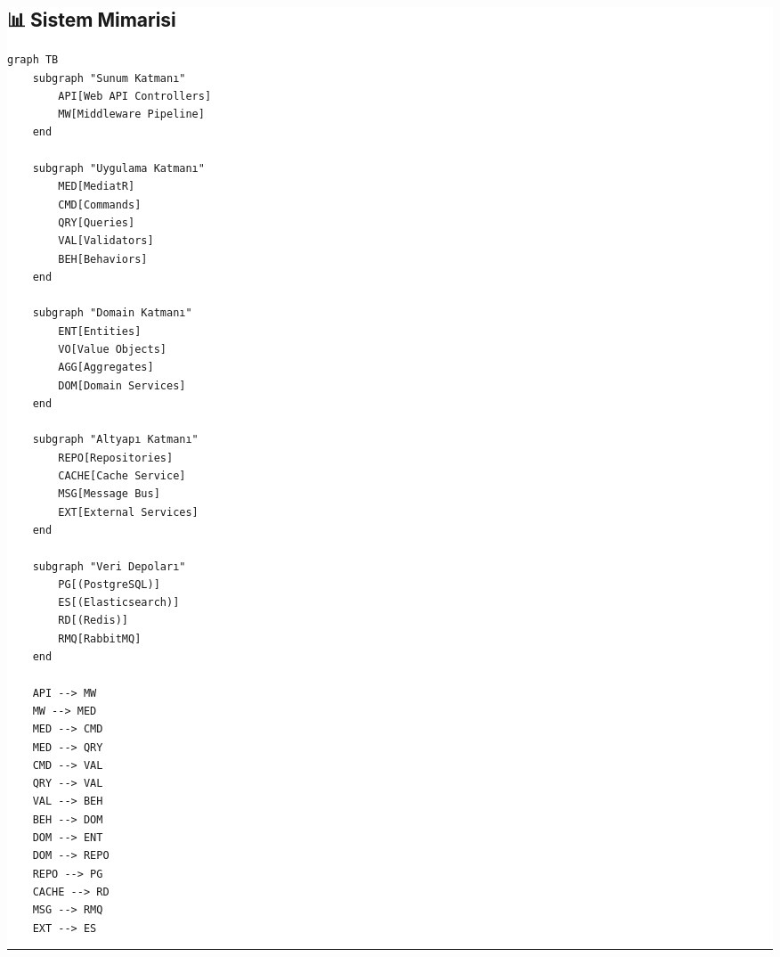
## 📊 **Sistem Mimarisi**

```mermaid
graph TB
    subgraph "Sunum Katmanı"
        API[Web API Controllers]
        MW[Middleware Pipeline]
    end
    
    subgraph "Uygulama Katmanı"
        MED[MediatR]
        CMD[Commands]
        QRY[Queries]
        VAL[Validators]
        BEH[Behaviors]
    end
    
    subgraph "Domain Katmanı"
        ENT[Entities]
        VO[Value Objects]
        AGG[Aggregates]
        DOM[Domain Services]
    end
    
    subgraph "Altyapı Katmanı"
        REPO[Repositories]
        CACHE[Cache Service]
        MSG[Message Bus]
        EXT[External Services]
    end
    
    subgraph "Veri Depoları"
        PG[(PostgreSQL)]
        ES[(Elasticsearch)]
        RD[(Redis)]
        RMQ[RabbitMQ]
    end
    
    API --> MW
    MW --> MED
    MED --> CMD
    MED --> QRY
    CMD --> VAL
    QRY --> VAL
    VAL --> BEH
    BEH --> DOM
    DOM --> ENT
    DOM --> REPO
    REPO --> PG
    CACHE --> RD
    MSG --> RMQ
    EXT --> ES
```

---